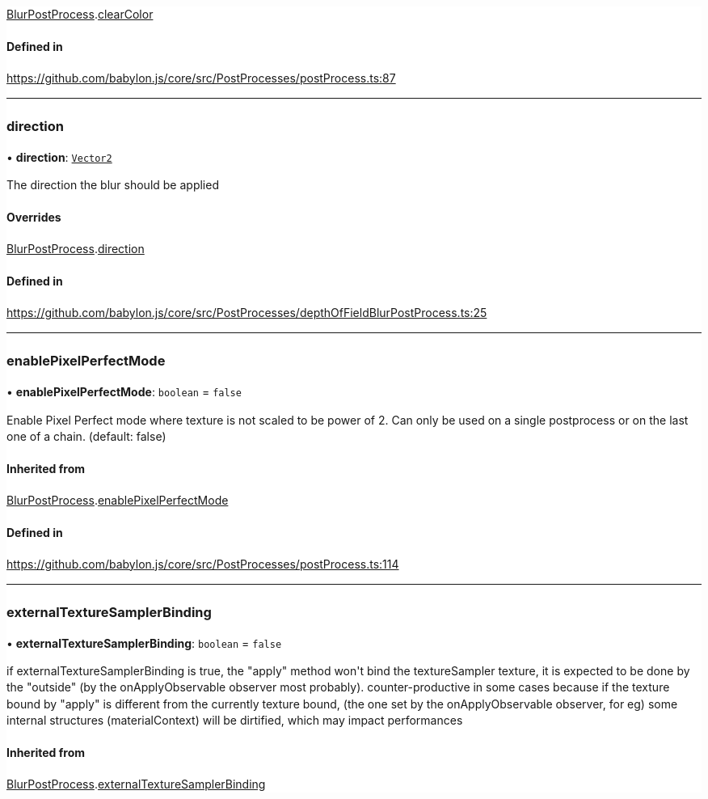 [BlurPostProcess](BlurPostProcess.md).[clearColor](BlurPostProcess.md#clearcolor)

#### Defined in

https://github.com/babylon.js/core/src/PostProcesses/postProcess.ts:87

___

### direction

• **direction**: [`Vector2`](Vector2.md)

The direction the blur should be applied

#### Overrides

[BlurPostProcess](BlurPostProcess.md).[direction](BlurPostProcess.md#direction)

#### Defined in

https://github.com/babylon.js/core/src/PostProcesses/depthOfFieldBlurPostProcess.ts:25

___

### enablePixelPerfectMode

• **enablePixelPerfectMode**: `boolean` = `false`

Enable Pixel Perfect mode where texture is not scaled to be power of 2.
Can only be used on a single postprocess or on the last one of a chain. (default: false)

#### Inherited from

[BlurPostProcess](BlurPostProcess.md).[enablePixelPerfectMode](BlurPostProcess.md#enablepixelperfectmode)

#### Defined in

https://github.com/babylon.js/core/src/PostProcesses/postProcess.ts:114

___

### externalTextureSamplerBinding

• **externalTextureSamplerBinding**: `boolean` = `false`

if externalTextureSamplerBinding is true, the "apply" method won't bind the textureSampler texture, it is expected to be done by the "outside" (by the onApplyObservable observer most probably).
counter-productive in some cases because if the texture bound by "apply" is different from the currently texture bound, (the one set by the onApplyObservable observer, for eg) some
internal structures (materialContext) will be dirtified, which may impact performances

#### Inherited from

[BlurPostProcess](BlurPostProcess.md).[externalTextureSamplerBinding](BlurPostProcess.md#externaltexturesamplerbinding)
